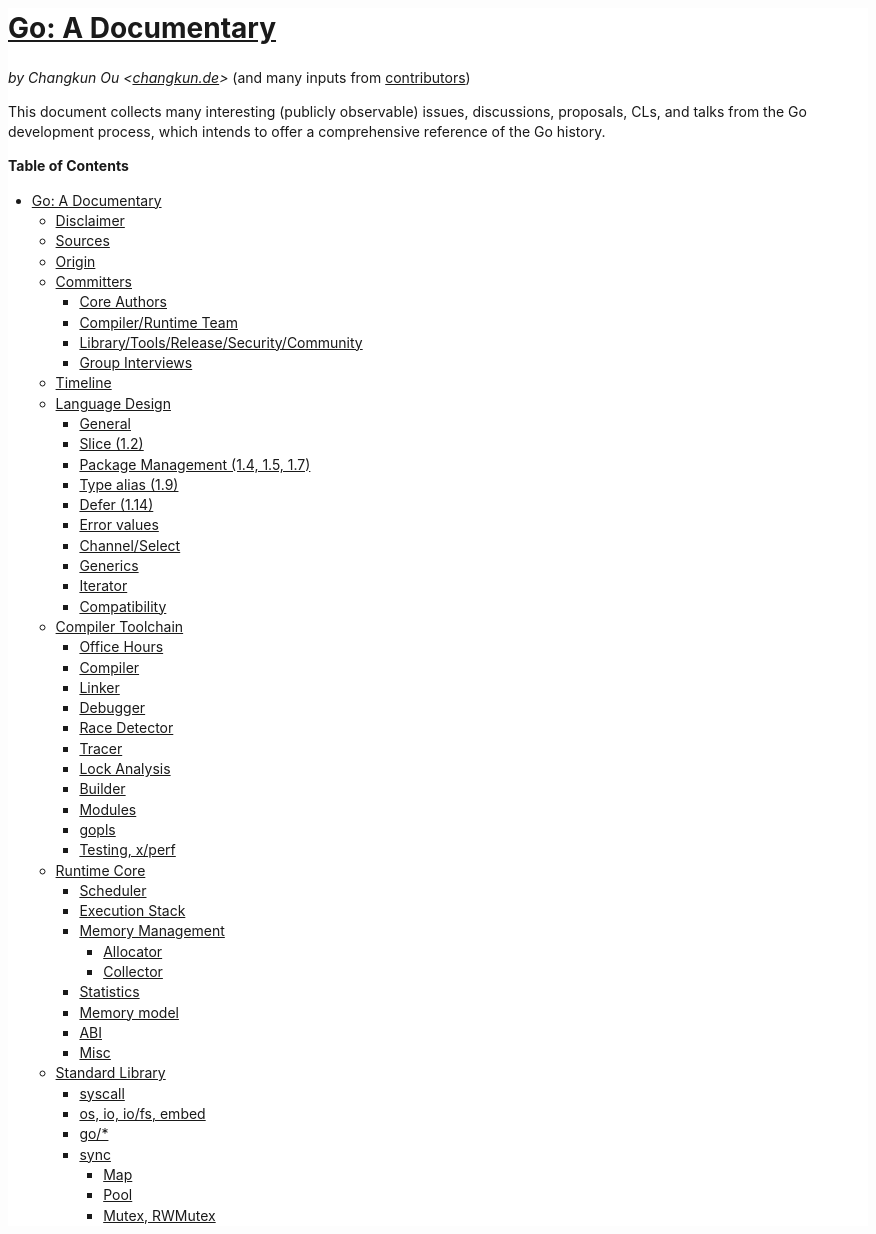 # [Go: A Documentary](https://golang.design/history)

_by Changkun Ou <[changkun.de](https://changkun.de)>_ (and many inputs from [contributors](https://github.com/golang-design/history/graphs/contributors))

This document collects many interesting (publicly observable) issues,
discussions, proposals, CLs, and talks from the Go development process,
which intends to offer a comprehensive reference of the Go history.

<a id="top"></a>

**Table of Contents**

- [Go: A Documentary](#go-a-documentary)
  - [Disclaimer](#disclaimer)
  - [Sources](#sources)
  - [Origin](#origin)
  - [Committers](#committers)
    - [Core Authors](#core-authors)
    - [Compiler/Runtime Team](#compilerruntime-team)
    - [Library/Tools/Release/Security/Community](#librarytoolsreleasesecuritycommunity)
    - [Group Interviews](#group-interviews)
  - [Timeline](#timeline)
  - [Language Design](#language-design)
    - [General](#general)
    - [Slice (1.2)](#slice-12)
    - [Package Management (1.4, 1.5, 1.7)](#package-management-14-15-17)
    - [Type alias (1.9)](#type-alias-19)
    - [Defer (1.14)](#defer-114)
    - [Error values](#error-values)
    - [Channel/Select](#channelselect)
    - [Generics](#generics)
    - [Iterator](#iterator)
    - [Compatibility](#compatibility)
  - [Compiler Toolchain](#compiler-toolchain)
    - [Office Hours](#office-hours)
    - [Compiler](#compiler)
    - [Linker](#linker)
    - [Debugger](#debugger)
    - [Race Detector](#race-detector)
    - [Tracer](#tracer)
    - [Lock Analysis](#lock-analysis)
    - [Builder](#builder)
    - [Modules](#modules)
    - [gopls](#gopls)
    - [Testing, x/perf](#testing-xperf)
  - [Runtime Core](#runtime-core)
    - [Scheduler](#scheduler)
    - [Execution Stack](#execution-stack)
    - [Memory Management](#memory-management)
      - [Allocator](#allocator)
      - [Collector](#collector)
    - [Statistics](#statistics)
    - [Memory model](#memory-model)
    - [ABI](#abi)
    - [Misc](#misc)
  - [Standard Library](#standard-library)
    - [syscall](#syscall)
    - [os, io, io/fs, embed](#os-io-iofs-embed)
    - [go/\*](#go)
    - [sync](#sync)
      - [Map](#map)
      - [Pool](#pool)
      - [Mutex, RWMutex](#mutex-rwmutex)
